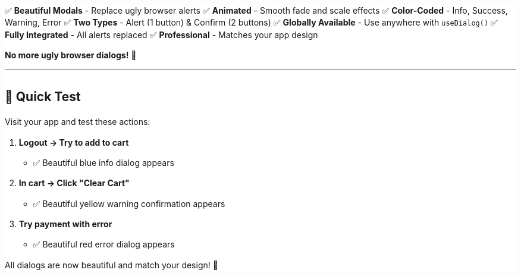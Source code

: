 ✅ **Beautiful Modals** - Replace ugly browser alerts
✅ **Animated** - Smooth fade and scale effects
✅ **Color-Coded** - Info, Success, Warning, Error
✅ **Two Types** - Alert (1 button) & Confirm (2 buttons)
✅ **Globally Available** - Use anywhere with `useDialog()`
✅ **Fully Integrated** - All alerts replaced
✅ **Professional** - Matches your app design

**No more ugly browser dialogs!** 🎉

---

## 🧪 Quick Test

Visit your app and test these actions:

1. **Logout → Try to add to cart**
   - ✅ Beautiful blue info dialog appears

2. **In cart → Click "Clear Cart"**
   - ✅ Beautiful yellow warning confirmation appears

3. **Try payment with error**
   - ✅ Beautiful red error dialog appears

All dialogs are now beautiful and match your design! 🎨

